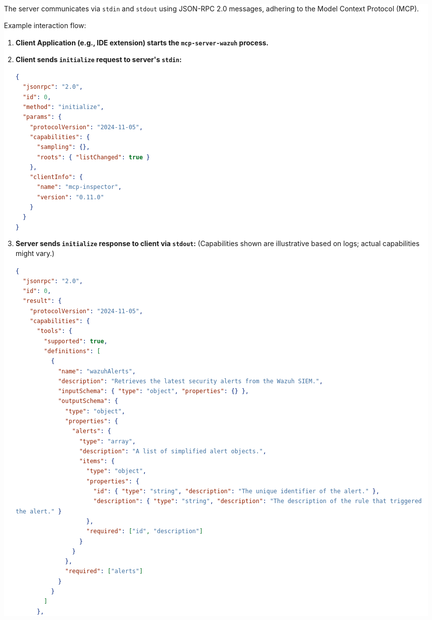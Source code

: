 The server communicates via `stdin` and `stdout` using JSON-RPC 2.0 messages, adhering to the Model Context Protocol (MCP).

Example interaction flow:

1.  **Client Application (e.g., IDE extension) starts the `mcp-server-wazuh` process.**

2.  **Client sends `initialize` request to server's `stdin`:**
    ```json
    {
      "jsonrpc": "2.0",
      "id": 0,
      "method": "initialize",
      "params": {
        "protocolVersion": "2024-11-05",
        "capabilities": {
          "sampling": {},
          "roots": { "listChanged": true }
        },
        "clientInfo": {
          "name": "mcp-inspector",
          "version": "0.11.0"
        }
      }
    }
    ```

3.  **Server sends `initialize` response to client via `stdout`:**
    (Capabilities shown are illustrative based on logs; actual capabilities might vary.)
    ```json
    {
      "jsonrpc": "2.0",
      "id": 0,
      "result": {
        "protocolVersion": "2024-11-05",
        "capabilities": {
          "tools": {
            "supported": true,
            "definitions": [
              {
                "name": "wazuhAlerts",
                "description": "Retrieves the latest security alerts from the Wazuh SIEM.",
                "inputSchema": { "type": "object", "properties": {} },
                "outputSchema": {
                  "type": "object",
                  "properties": {
                    "alerts": {
                      "type": "array",
                      "description": "A list of simplified alert objects.",
                      "items": {
                        "type": "object",
                        "properties": {
                          "id": { "type": "string", "description": "The unique identifier of the alert." },
                          "description": { "type": "string", "description": "The description of the rule that triggered the alert." }
                        },
                        "required": ["id", "description"]
                      }
                    }
                  },
                  "required": ["alerts"]
                }
              }
            ]
          },